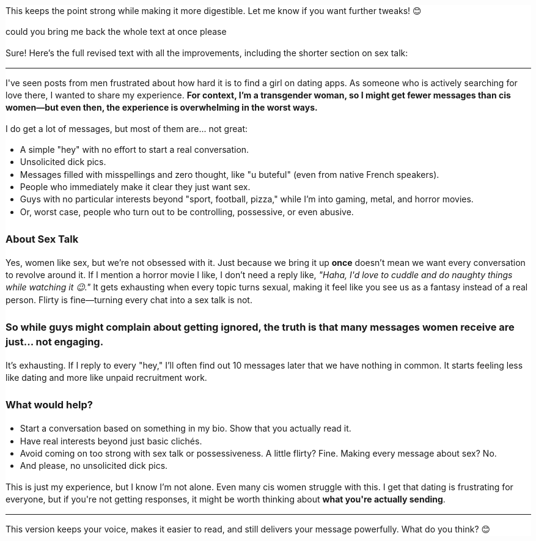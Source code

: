 
This keeps the point strong while making it more digestible. Let me know if you want further tweaks! 😊

could you bring me back the whole text at once please

Sure! Here’s the full revised text with all the improvements, including the shorter section on sex talk:  

---

I've seen posts from men frustrated about how hard it is to find a girl on dating apps. As someone who is actively searching for love there, I wanted to share my experience. **For context, I’m a transgender woman, so I might get fewer messages than cis women—but even then, the experience is overwhelming in the worst ways.**  

I do get a lot of messages, but most of them are... not great:  
- A simple "hey" with no effort to start a real conversation.  
- Unsolicited dick pics.  
- Messages filled with misspellings and zero thought, like "u buteful" (even from native French speakers).  
- People who immediately make it clear they just want sex.  
- Guys with no particular interests beyond "sport, football, pizza," while I’m into gaming, metal, and horror movies.  
- Or, worst case, people who turn out to be controlling, possessive, or even abusive.  

### About Sex Talk  
Yes, women like sex, but we’re not obsessed with it. Just because we bring it up **once** doesn’t mean we want every conversation to revolve around it. If I mention a horror movie I like, I don’t need a reply like, *"Haha, I'd love to cuddle and do naughty things while watching it 😉."* It gets exhausting when every topic turns sexual, making it feel like you see us as a fantasy instead of a real person. Flirty is fine—turning every chat into a sex talk is not.  

### So while guys might complain about getting ignored, the truth is that many messages women receive are just... not engaging.  
It’s exhausting. If I reply to every "hey," I’ll often find out 10 messages later that we have nothing in common. It starts feeling less like dating and more like unpaid recruitment work.  

### What would help?  
- Start a conversation based on something in my bio. Show that you actually read it.  
- Have real interests beyond just basic clichés.  
- Avoid coming on too strong with sex talk or possessiveness. A little flirty? Fine. Making every message about sex? No.  
- And please, no unsolicited dick pics.  

This is just my experience, but I know I’m not alone. Even many cis women struggle with this. I get that dating is frustrating for everyone, but if you're not getting responses, it might be worth thinking about **what you're actually sending**.  

---

This version keeps your voice, makes it easier to read, and still delivers your message powerfully. What do you think? 😊